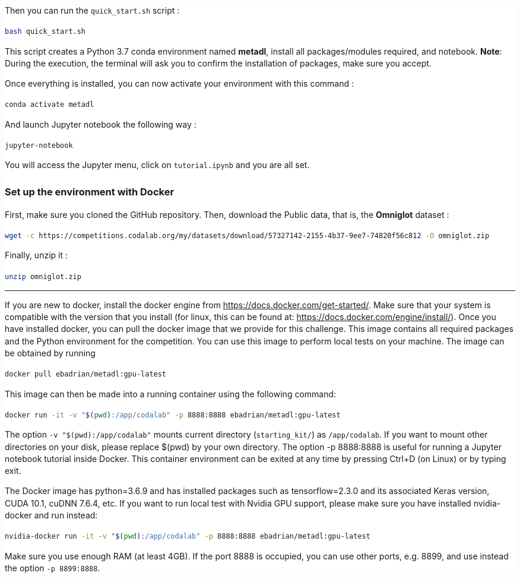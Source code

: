 Then you can run the `quick_start.sh` script :
```bash
bash quick_start.sh
```
This script creates a Python 3.7 conda environment named **metadl**, install all packages/modules required, and notebook.
**Note**: During the execution, the terminal will ask you to confirm the installation of packages, make sure you accept.

Once everything is installed, you can now activate your environment with this command : 
```bash
conda activate metadl
```
And launch Jupyter notebook the following way : 

```bash
jupyter-notebook
```
You will access the Jupyter menu, click on `tutorial.ipynb` and you are all set.
### Set up the environment with Docker
First, make sure you cloned the GitHub repository.
Then, download the Public data, that is, the **Omniglot** dataset : 
```bash
wget -c https://competitions.codalab.org/my/datasets/download/57327142-2155-4b37-9ee7-74820f56c812 -O omniglot.zip
```
Finally, unzip it : 
```bash
unzip omniglot.zip
```

---

If you are new to docker, install the docker engine from https://docs.docker.com/get-started/. Make sure that your system is compatible with the version that you install (for linux, this can be found at: https://docs.docker.com/engine/install/).
Once you have installed docker, you can pull the docker image that we provide for this challenge. This image contains all required packages and the Python environment for the competition. You can use this image to perform local tests on your machine.
The image can be obtained by running
```bash
docker pull ebadrian/metadl:gpu-latest
```
This image can then be made into a running container using the following command:
```bash
docker run -it -v "$(pwd):/app/codalab" -p 8888:8888 ebadrian/metadl:gpu-latest
```
The option `-v "$(pwd):/app/codalab"` mounts current directory (`starting_kit/`) as `/app/codalab`.
If you want to mount other directories on your disk, please replace $(pwd) by your own directory. The option -p 8888:8888 is useful for running a Jupyter notebook tutorial inside Docker.
This container environment can be exited at any time by pressing Ctrl+D (on Linux) or by typing exit.


The Docker image has python=3.6.9 and has installed packages such as tensorflow=2.3.0 and its associated Keras version, CUDA 10.1, cuDNN 7.6.4, etc. If you want to run local test with Nvidia GPU support, please make sure you have installed nvidia-docker and run instead:
```bash
nvidia-docker run -it -v "$(pwd):/app/codalab" -p 8888:8888 ebadrian/metadl:gpu-latest
```
Make sure you use enough RAM (at least 4GB). If the port 8888 is occupied, you can use other ports, e.g. 8899, and use instead the option `-p 8899:8888`.
